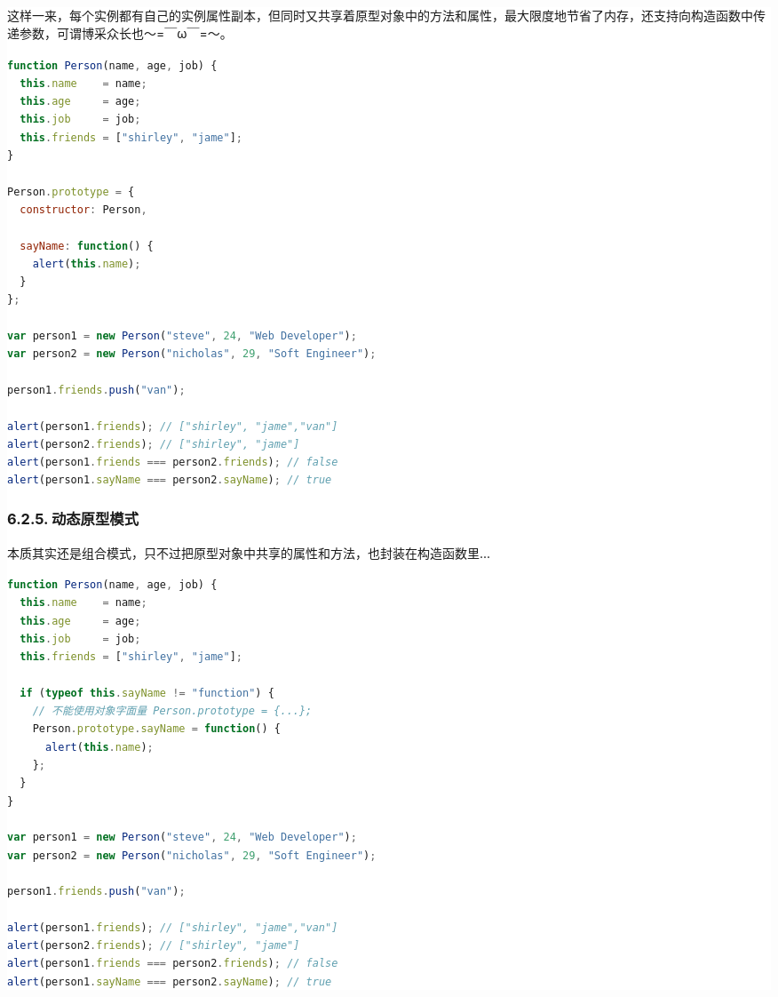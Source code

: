 这样一来，每个实例都有自己的实例属性副本，但同时又共享着原型对象中的方法和属性，最大限度地节省了内存，还支持向构造函数中传递参数，可谓博采众长也～=￣ω￣=～。

```javascript
function Person(name, age, job) {
  this.name    = name;
  this.age     = age;
  this.job     = job;
  this.friends = ["shirley", "jame"];
}

Person.prototype = {
  constructor: Person,

  sayName: function() {
    alert(this.name);
  }
};

var person1 = new Person("steve", 24, "Web Developer");
var person2 = new Person("nicholas", 29, "Soft Engineer");

person1.friends.push("van");

alert(person1.friends); // ["shirley", "jame","van"]
alert(person2.friends); // ["shirley", "jame"]
alert(person1.friends === person2.friends); // false
alert(person1.sayName === person2.sayName); // true
```

### 6.2.5. 动态原型模式
本质其实还是组合模式，只不过把原型对象中共享的属性和方法，也封装在构造函数里...

```javascript
function Person(name, age, job) {
  this.name    = name;
  this.age     = age;
  this.job     = job;
  this.friends = ["shirley", "jame"];

  if (typeof this.sayName != "function") {
    // 不能使用对象字面量 Person.prototype = {...};
    Person.prototype.sayName = function() {
      alert(this.name);
    };
  }
}

var person1 = new Person("steve", 24, "Web Developer");
var person2 = new Person("nicholas", 29, "Soft Engineer");

person1.friends.push("van");

alert(person1.friends); // ["shirley", "jame","van"]
alert(person2.friends); // ["shirley", "jame"]
alert(person1.friends === person2.friends); // false
alert(person1.sayName === person2.sayName); // true
```
